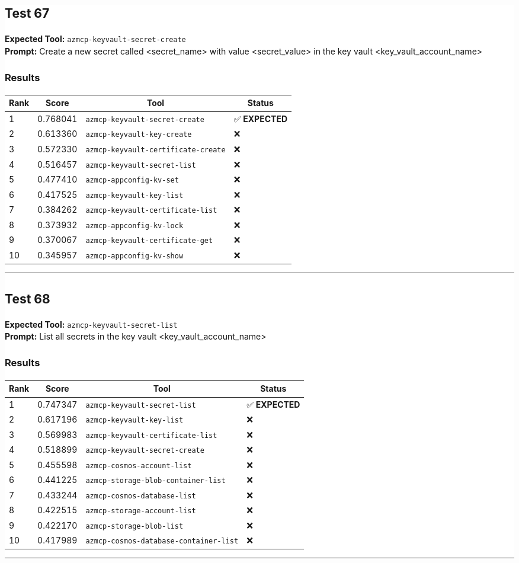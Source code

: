 
## Test 67

**Expected Tool:** `azmcp-keyvault-secret-create`  
**Prompt:** Create a new secret called <secret_name> with value <secret_value> in the key vault <key_vault_account_name>  

### Results

| Rank | Score | Tool | Status |
|------|-------|------|--------|
| 1 | 0.768041 | `azmcp-keyvault-secret-create` | ✅ **EXPECTED** |
| 2 | 0.613360 | `azmcp-keyvault-key-create` | ❌ |
| 3 | 0.572330 | `azmcp-keyvault-certificate-create` | ❌ |
| 4 | 0.516457 | `azmcp-keyvault-secret-list` | ❌ |
| 5 | 0.477410 | `azmcp-appconfig-kv-set` | ❌ |
| 6 | 0.417525 | `azmcp-keyvault-key-list` | ❌ |
| 7 | 0.384262 | `azmcp-keyvault-certificate-list` | ❌ |
| 8 | 0.373932 | `azmcp-appconfig-kv-lock` | ❌ |
| 9 | 0.370067 | `azmcp-keyvault-certificate-get` | ❌ |
| 10 | 0.345957 | `azmcp-appconfig-kv-show` | ❌ |

---

## Test 68

**Expected Tool:** `azmcp-keyvault-secret-list`  
**Prompt:** List all secrets in the key vault <key_vault_account_name>  

### Results

| Rank | Score | Tool | Status |
|------|-------|------|--------|
| 1 | 0.747347 | `azmcp-keyvault-secret-list` | ✅ **EXPECTED** |
| 2 | 0.617196 | `azmcp-keyvault-key-list` | ❌ |
| 3 | 0.569983 | `azmcp-keyvault-certificate-list` | ❌ |
| 4 | 0.518899 | `azmcp-keyvault-secret-create` | ❌ |
| 5 | 0.455598 | `azmcp-cosmos-account-list` | ❌ |
| 6 | 0.441225 | `azmcp-storage-blob-container-list` | ❌ |
| 7 | 0.433244 | `azmcp-cosmos-database-list` | ❌ |
| 8 | 0.422515 | `azmcp-storage-account-list` | ❌ |
| 9 | 0.422170 | `azmcp-storage-blob-list` | ❌ |
| 10 | 0.417989 | `azmcp-cosmos-database-container-list` | ❌ |

---